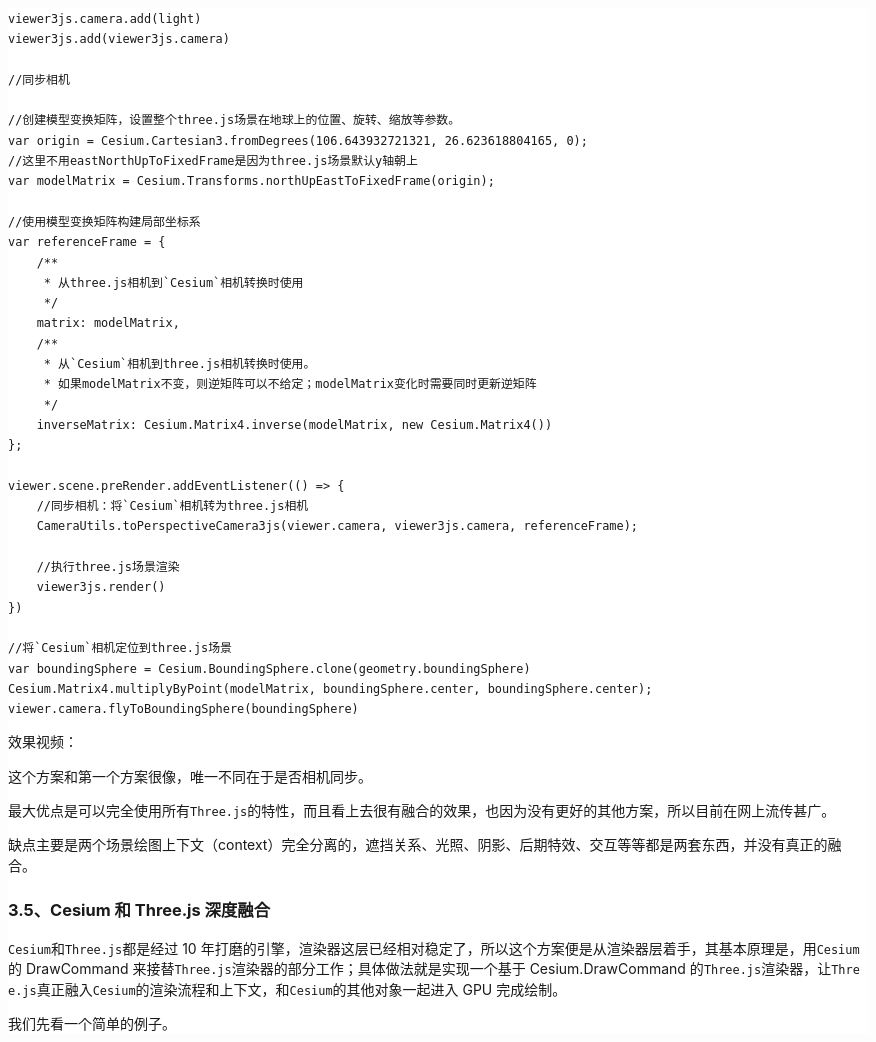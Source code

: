 ```text
viewer3js.camera.add(light)
viewer3js.add(viewer3js.camera)

//同步相机

//创建模型变换矩阵，设置整个three.js场景在地球上的位置、旋转、缩放等参数。
var origin = Cesium.Cartesian3.fromDegrees(106.643932721321, 26.623618804165, 0);
//这里不用eastNorthUpToFixedFrame是因为three.js场景默认y轴朝上
var modelMatrix = Cesium.Transforms.northUpEastToFixedFrame(origin);

//使用模型变换矩阵构建局部坐标系
var referenceFrame = {
    /**
     * 从three.js相机到`Cesium`相机转换时使用
     */
    matrix: modelMatrix,
    /**
     * 从`Cesium`相机到three.js相机转换时使用。
     * 如果modelMatrix不变，则逆矩阵可以不给定；modelMatrix变化时需要同时更新逆矩阵
     */
    inverseMatrix: Cesium.Matrix4.inverse(modelMatrix, new Cesium.Matrix4())
};

viewer.scene.preRender.addEventListener(() => {
    //同步相机：将`Cesium`相机转为three.js相机
    CameraUtils.toPerspectiveCamera3js(viewer.camera, viewer3js.camera, referenceFrame);

    //执行three.js场景渲染
    viewer3js.render()
})

//将`Cesium`相机定位到three.js场景
var boundingSphere = Cesium.BoundingSphere.clone(geometry.boundingSphere)
Cesium.Matrix4.multiplyByPoint(modelMatrix, boundingSphere.center, boundingSphere.center);
viewer.camera.flyToBoundingSphere(boundingSphere)

```

效果视频：

这个方案和第一个方案很像，唯一不同在于是否相机同步。  

最大优点是可以完全使用所有`Three.js`的特性，而且看上去很有融合的效果，也因为没有更好的其他方案，所以目前在网上流传甚广。

缺点主要是两个场景绘图上下文（context）完全分离的，遮挡关系、光照、阴影、后期特效、交互等等都是两套东西，并没有真正的融合。

### 3.5、Cesium 和 Three.js 深度融合

`Cesium`和`Three.js`都是经过 10 年打磨的引擎，渲染器这层已经相对稳定了，所以这个方案便是从渲染器层着手，其基本原理是，用`Cesium`的 DrawCommand 来接替`Three.js`渲染器的部分工作；具体做法就是实现一个基于 Cesium.DrawCommand 的`Three.js`渲染器，让`Three.js`真正融入`Cesium`的渲染流程和上下文，和`Cesium`的其他对象一起进入 GPU 完成绘制。

我们先看一个简单的例子。
